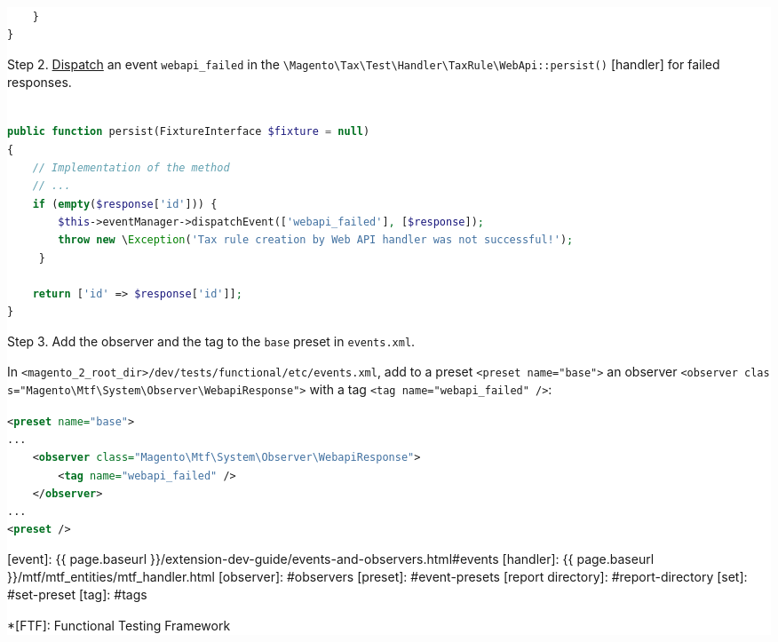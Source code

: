 ```php
    }
}
```

Step 2. [Dispatch][dispatch] an event `webapi_failed` in the `\Magento\Tax\Test\Handler\TaxRule\WebApi::persist()` [handler] for failed responses.

```php

public function persist(FixtureInterface $fixture = null)
{
    // Implementation of the method
    // ...
    if (empty($response['id'])) {
        $this->eventManager->dispatchEvent(['webapi_failed'], [$response]);
        throw new \Exception('Tax rule creation by Web API handler was not successful!');
     }

    return ['id' => $response['id']];
}
```

Step 3. Add the observer and the tag to the `base` preset in `events.xml`.

In `<magento_2_root_dir>/dev/tests/functional/etc/events.xml`, add to a preset `<preset name="base">` an observer `<observer class="Magento\Mtf\System\Observer\WebapiResponse">` with a tag `<tag name="webapi_failed" />`:

```xml
<preset name="base">
...
    <observer class="Magento\Mtf\System\Observer\WebapiResponse">
        <tag name="webapi_failed" />
    </observer>
...
<preset />
```




[`BrowserInterface`]: https://github.com/magento/mtf/blob/develop/Magento/Mtf/Client/BrowserInterface.php
[`events.xml` on GitHub]: https://github.com/magento/mtf/blob/develop/etc/events.xml
[`EventState`]: https://github.com/magento/mtf/blob/develop/Magento/Mtf/System/Event/State.php
[`ObserverInterface`]: https://github.com/magento/mtf/blob/develop/Magento/Mtf/System/Event/ObserverInterface.php
[ClientError]: https://github.com/magento/mtf/blob/develop/Magento/Mtf/System/Observer/ClientError.php
[CurlResponse]: https://github.com/magento/mtf/blob/develop/Magento/Mtf/System/Observer/CurlResponse.php
[EventManager]: https://github.com/magento/mtf/blob/develop/Magento/Mtf/System/Event/EventManager.php
[EventManagerInterface]: https://github.com/magento/mtf/blob/develop/Magento/Mtf/System/Event/EventManagerInterface.php
[Log]: https://github.com/magento/mtf/blob/develop/Magento/Mtf/System/Observer/Log.php
[PageUrl]: https://github.com/magento/mtf/blob/develop/Magento/Mtf/System/Observer/PageUrl.php
[Screenshot]: https://github.com/magento/mtf/blob/develop/Magento/Mtf/System/Observer/Screenshot.php
[SourceCode]: https://github.com/magento/mtf/blob/develop/Magento/Mtf/System/Observer/SourceCode.php


[add custom observer]: #add-custom-observer
[configuration]: #configuration
[create preset]: #create-preset
[dispatch]: #dispatch-event
[edit preset]: #edit-preset
[event manager]: #event-manger
[event preset]: #event-presets
[event]: {{ page.baseurl }}/extension-dev-guide/events-and-observers.html#events
[handler]: {{ page.baseurl }}/mtf/mtf_entities/mtf_handler.html
[observer]: #observers
[preset]: #event-presets
[report directory]: #report-directory
[set]: #set-preset
[tag]: #tags


*[FTF]: Functional Testing Framework
